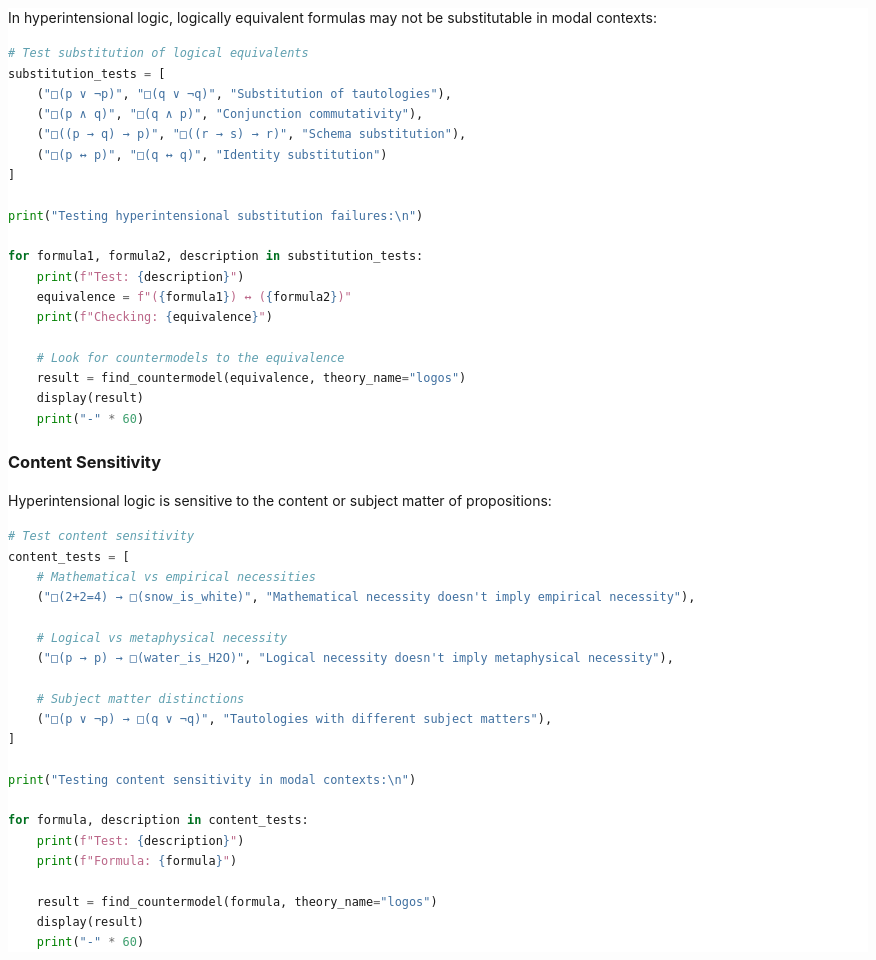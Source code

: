 In hyperintensional logic, logically equivalent formulas may not be substitutable in modal contexts:

```python
# Test substitution of logical equivalents
substitution_tests = [
    ("□(p ∨ ¬p)", "□(q ∨ ¬q)", "Substitution of tautologies"),
    ("□(p ∧ q)", "□(q ∧ p)", "Conjunction commutativity"),
    ("□((p → q) → p)", "□((r → s) → r)", "Schema substitution"),
    ("□(p ↔ p)", "□(q ↔ q)", "Identity substitution")
]

print("Testing hyperintensional substitution failures:\n")

for formula1, formula2, description in substitution_tests:
    print(f"Test: {description}")
    equivalence = f"({formula1}) ↔ ({formula2})"
    print(f"Checking: {equivalence}")
    
    # Look for countermodels to the equivalence
    result = find_countermodel(equivalence, theory_name="logos")
    display(result)
    print("-" * 60)
```

### Content Sensitivity

Hyperintensional logic is sensitive to the content or subject matter of propositions:

```python
# Test content sensitivity
content_tests = [
    # Mathematical vs empirical necessities
    ("□(2+2=4) → □(snow_is_white)", "Mathematical necessity doesn't imply empirical necessity"),
    
    # Logical vs metaphysical necessity
    ("□(p → p) → □(water_is_H2O)", "Logical necessity doesn't imply metaphysical necessity"),
    
    # Subject matter distinctions
    ("□(p ∨ ¬p) → □(q ∨ ¬q)", "Tautologies with different subject matters"),
]

print("Testing content sensitivity in modal contexts:\n")

for formula, description in content_tests:
    print(f"Test: {description}")
    print(f"Formula: {formula}")
    
    result = find_countermodel(formula, theory_name="logos")
    display(result)
    print("-" * 60)
```
